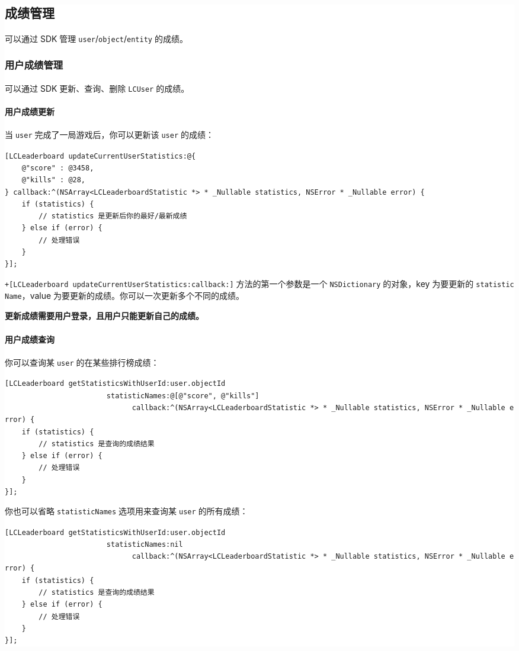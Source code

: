 ## 成绩管理

可以通过 SDK 管理 `user`/`object`/`entity` 的成绩。

### 用户成绩管理

可以通过 SDK 更新、查询、删除 `LCUser` 的成绩。

#### 用户成绩更新

当 `user` 完成了一局游戏后，你可以更新该 `user` 的成绩：

```objc
[LCLeaderboard updateCurrentUserStatistics:@{
    @"score" : @3458,
    @"kills" : @28,
} callback:^(NSArray<LCLeaderboardStatistic *> * _Nullable statistics, NSError * _Nullable error) {
    if (statistics) {
        // statistics 是更新后你的最好/最新成绩
    } else if (error) {
        // 处理错误
    }
}];
```

`+[LCLeaderboard updateCurrentUserStatistics:callback:]` 方法的第一个参数是一个 `NSDictionary` 的对象，key 为要更新的 `statisticName`，value 为要更新的成绩。你可以一次更新多个不同的成绩。

**更新成绩需要用户登录，且用户只能更新自己的成绩。**

#### 用户成绩查询

你可以查询某 `user` 的在某些排行榜成绩：

```objc
[LCLeaderboard getStatisticsWithUserId:user.objectId
                        statisticNames:@[@"score", @"kills"]
                              callback:^(NSArray<LCLeaderboardStatistic *> * _Nullable statistics, NSError * _Nullable error) {
    if (statistics) {
        // statistics 是查询的成绩结果
    } else if (error) {
        // 处理错误
    }
}];
```

你也可以省略 `statisticNames` 选项用来查询某 `user` 的所有成绩：

```objc
[LCLeaderboard getStatisticsWithUserId:user.objectId
                        statisticNames:nil
                              callback:^(NSArray<LCLeaderboardStatistic *> * _Nullable statistics, NSError * _Nullable error) {
    if (statistics) {
        // statistics 是查询的成绩结果
    } else if (error) {
        // 处理错误
    }
}];
```
